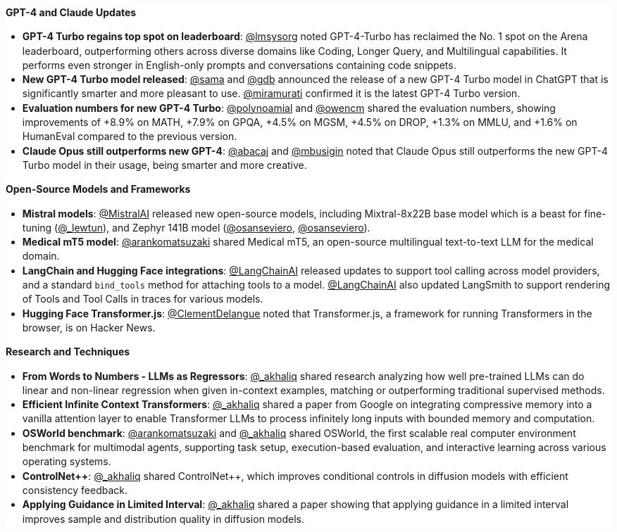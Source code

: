 **GPT-4 and Claude Updates**

- **GPT-4 Turbo regains top spot on leaderboard**: [@lmsysorg](https://twitter.com/lmsysorg/status/1778555678174663100) noted GPT-4-Turbo has reclaimed the No. 1 spot on the Arena leaderboard, outperforming others across diverse domains like Coding, Longer Query, and Multilingual capabilities. It performs even stronger in English-only prompts and conversations containing code snippets.
- **New GPT-4 Turbo model released**: [@sama](https://twitter.com/sama/status/1778578689984270543) and [@gdb](https://twitter.com/gdb/status/1778577748421644459) announced the release of a new GPT-4 Turbo model in ChatGPT that is significantly smarter and more pleasant to use. [@miramurati](https://twitter.com/miramurati/status/1778582115460043075) confirmed it is the latest GPT-4 Turbo version.
- **Evaluation numbers for new GPT-4 Turbo**: [@polynoamial](https://twitter.com/polynoamial/status/1778584064343388179) and [@owencm](https://twitter.com/owencm/status/1778619341833121902) shared the evaluation numbers, showing improvements of +8.9% on MATH, +7.9% on GPQA, +4.5% on MGSM, +4.5% on DROP, +1.3% on MMLU, and +1.6% on HumanEval compared to the previous version.
- **Claude Opus still outperforms new GPT-4**: [@abacaj](https://twitter.com/abacaj/status/1778435698795622516) and [@mbusigin](https://twitter.com/mbusigin/status/1778813997246034254) noted that Claude Opus still outperforms the new GPT-4 Turbo model in their usage, being smarter and more creative.

**Open-Source Models and Frameworks**

- **Mistral models**: [@MistralAI](https://twitter.com/MistralAI) released new open-source models, including Mixtral-8x22B base model which is a beast for fine-tuning ([@_lewtun](https://twitter.com/_lewtun/status/1778429536264188214)), and Zephyr 141B model ([@osanseviero](https://twitter.com/osanseviero/status/1778430866718421198), [@osanseviero](https://twitter.com/osanseviero/status/1778816205727424884)).
- **Medical mT5 model**: [@arankomatsuzaki](https://twitter.com/arankomatsuzaki/status/1778607598784135261) shared Medical mT5, an open-source multilingual text-to-text LLM for the medical domain.
- **LangChain and Hugging Face integrations**: [@LangChainAI](https://twitter.com/LangChainAI/status/1778465775034249625) released updates to support tool calling across model providers, and a standard `bind_tools` method for attaching tools to a model. [@LangChainAI](https://twitter.com/LangChainAI/status/1778533665645134280) also updated LangSmith to support rendering of Tools and Tool Calls in traces for various models.
- **Hugging Face Transformer.js**: [@ClementDelangue](https://twitter.com/ClementDelangue/status/1778456263161971172) noted that Transformer.js, a framework for running Transformers in the browser, is on Hacker News.

**Research and Techniques**

- **From Words to Numbers - LLMs as Regressors**: [@_akhaliq](https://twitter.com/_akhaliq/status/1778592009067925649) shared research analyzing how well pre-trained LLMs can do linear and non-linear regression when given in-context examples, matching or outperforming traditional supervised methods.
- **Efficient Infinite Context Transformers**: [@_akhaliq](https://twitter.com/_akhaliq/status/1778605019362632077) shared a paper from Google on integrating compressive memory into a vanilla attention layer to enable Transformer LLMs to process infinitely long inputs with bounded memory and computation.
- **OSWorld benchmark**: [@arankomatsuzaki](https://twitter.com/arankomatsuzaki/status/1778599140634599721) and [@_akhaliq](https://twitter.com/_akhaliq/status/1778605020444795284) shared OSWorld, the first scalable real computer environment benchmark for multimodal agents, supporting task setup, execution-based evaluation, and interactive learning across various operating systems.
- **ControlNet++**: [@_akhaliq](https://twitter.com/_akhaliq/status/1778606395014676821) shared ControlNet++, which improves conditional controls in diffusion models with efficient consistency feedback.
- **Applying Guidance in Limited Interval**: [@_akhaliq](https://twitter.com/_akhaliq/status/1778607531998232926) shared a paper showing that applying guidance in a limited interval improves sample and distribution quality in diffusion models.
